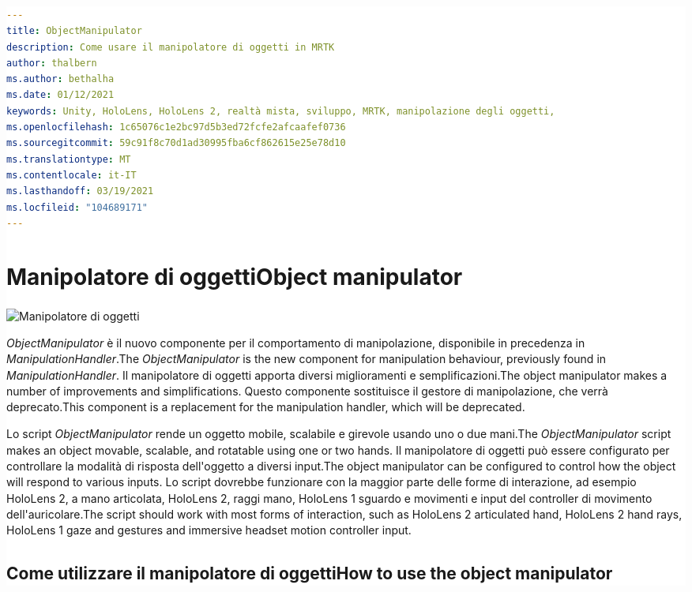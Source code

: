 ```yaml
---
title: ObjectManipulator
description: Come usare il manipolatore di oggetti in MRTK
author: thalbern
ms.author: bethalha
ms.date: 01/12/2021
keywords: Unity, HoloLens, HoloLens 2, realtà mista, sviluppo, MRTK, manipolazione degli oggetti,
ms.openlocfilehash: 1c65076c1e2bc97d5b3ed72fcfe2afcaafef0736
ms.sourcegitcommit: 59c91f8c70d1ad30995fba6cf862615e25e78d10
ms.translationtype: MT
ms.contentlocale: it-IT
ms.lasthandoff: 03/19/2021
ms.locfileid: "104689171"
---
```

# <a name="object-manipulator"></a><span data-ttu-id="a25d3-104">Manipolatore di oggetti</span><span class="sxs-lookup"><span data-stu-id="a25d3-104">Object manipulator</span></span>

![Manipolatore di oggetti](../images/manipulation-handler/MRTK_Manipulation_Main.png)

<span data-ttu-id="a25d3-106">*ObjectManipulator* è il nuovo componente per il comportamento di manipolazione, disponibile in precedenza in *ManipulationHandler*.</span><span class="sxs-lookup"><span data-stu-id="a25d3-106">The *ObjectManipulator* is the new component for manipulation behaviour, previously found in *ManipulationHandler*.</span></span> <span data-ttu-id="a25d3-107">Il manipolatore di oggetti apporta diversi miglioramenti e semplificazioni.</span><span class="sxs-lookup"><span data-stu-id="a25d3-107">The object manipulator makes a number of improvements and simplifications.</span></span> <span data-ttu-id="a25d3-108">Questo componente sostituisce il gestore di manipolazione, che verrà deprecato.</span><span class="sxs-lookup"><span data-stu-id="a25d3-108">This component is a replacement for the manipulation handler, which will be deprecated.</span></span>

<span data-ttu-id="a25d3-109">Lo script *ObjectManipulator* rende un oggetto mobile, scalabile e girevole usando uno o due mani.</span><span class="sxs-lookup"><span data-stu-id="a25d3-109">The *ObjectManipulator* script makes an object movable, scalable, and rotatable using one or two hands.</span></span> <span data-ttu-id="a25d3-110">Il manipolatore di oggetti può essere configurato per controllare la modalità di risposta dell'oggetto a diversi input.</span><span class="sxs-lookup"><span data-stu-id="a25d3-110">The object manipulator can be configured to control how the object will respond to various inputs.</span></span> <span data-ttu-id="a25d3-111">Lo script dovrebbe funzionare con la maggior parte delle forme di interazione, ad esempio HoloLens 2, a mano articolata, HoloLens 2, raggi mano, HoloLens 1 sguardo e movimenti e input del controller di movimento dell'auricolare.</span><span class="sxs-lookup"><span data-stu-id="a25d3-111">The script should work with most forms of interaction, such as HoloLens 2 articulated hand, HoloLens 2 hand rays, HoloLens 1 gaze and gestures and immersive headset motion controller input.</span></span>

## <a name="how-to-use-the-object-manipulator"></a><span data-ttu-id="a25d3-112">Come utilizzare il manipolatore di oggetti</span><span class="sxs-lookup"><span data-stu-id="a25d3-112">How to use the object manipulator</span></span>
